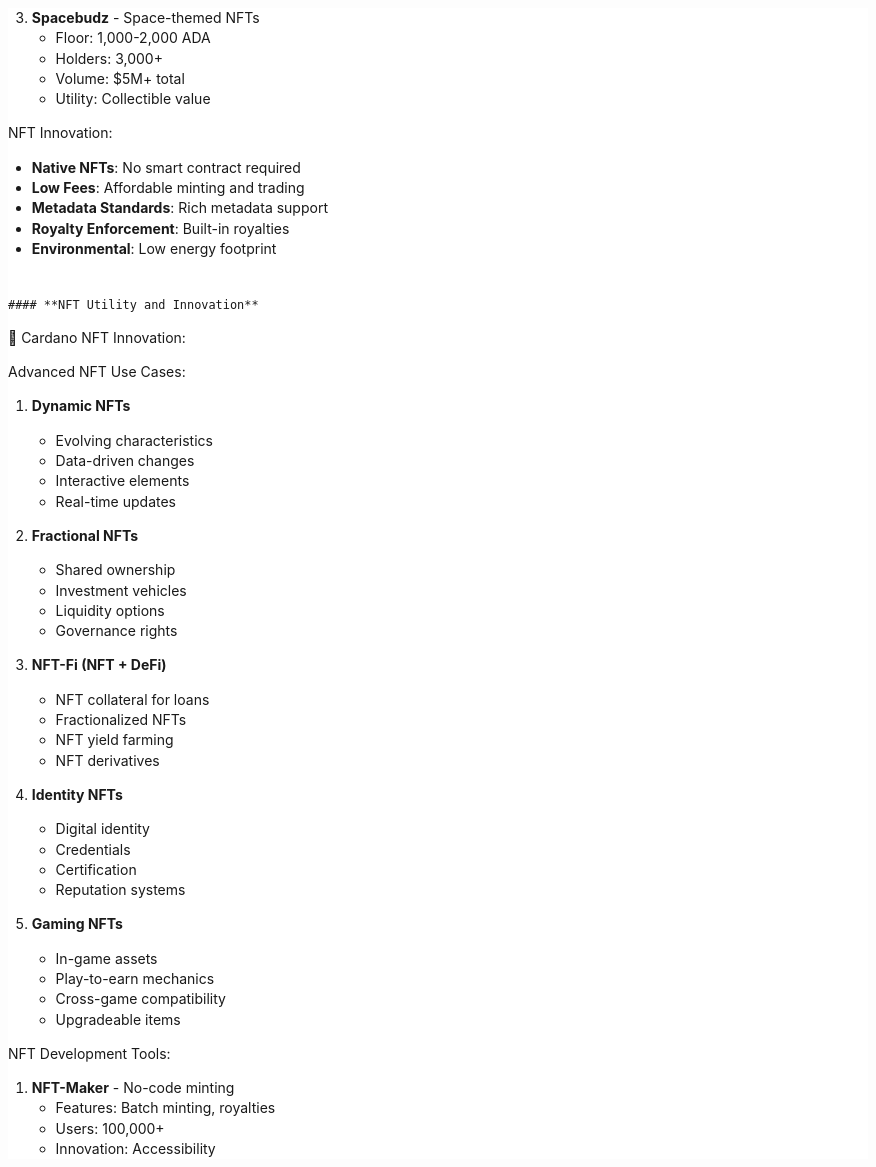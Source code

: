 3. **Spacebudz** - Space-themed NFTs
   - Floor: 1,000-2,000 ADA
   - Holders: 3,000+
   - Volume: $5M+ total
   - Utility: Collectible value

NFT Innovation:
- **Native NFTs**: No smart contract required
- **Low Fees**: Affordable minting and trading
- **Metadata Standards**: Rich metadata support
- **Royalty Enforcement**: Built-in royalties
- **Environmental**: Low energy footprint
```

#### **NFT Utility and Innovation**
```
🚀 Cardano NFT Innovation:

Advanced NFT Use Cases:
1. **Dynamic NFTs**
   - Evolving characteristics
   - Data-driven changes
   - Interactive elements
   - Real-time updates

2. **Fractional NFTs**
   - Shared ownership
   - Investment vehicles
   - Liquidity options
   - Governance rights

3. **NFT-Fi (NFT + DeFi)**
   - NFT collateral for loans
   - Fractionalized NFTs
   - NFT yield farming
   - NFT derivatives

4. **Identity NFTs**
   - Digital identity
   - Credentials
   - Certification
   - Reputation systems

5. **Gaming NFTs**
   - In-game assets
   - Play-to-earn mechanics
   - Cross-game compatibility
   - Upgradeable items

NFT Development Tools:
1. **NFT-Maker** - No-code minting
   - Features: Batch minting, royalties
   - Users: 100,000+
   - Innovation: Accessibility
